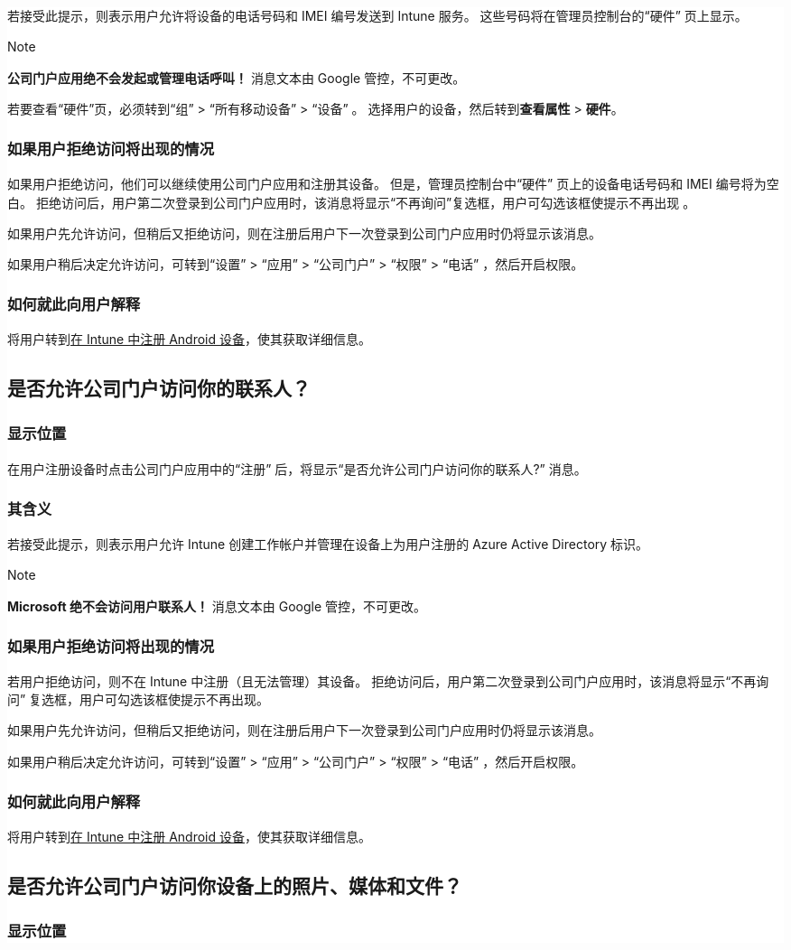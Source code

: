 若接受此提示，则表示用户允许将设备的电话号码和 IMEI 编号发送到 Intune 服务。 这些号码将在管理员控制台的“硬件”  页上显示。

> [!NOTE]
> **公司门户应用绝不会发起或管理电话呼叫！** 消息文本由 Google 管控，不可更改。

若要查看“硬件”页，必须转到“组” > “所有移动设备” > “设备”     。 选择用户的设备，然后转到**查看属性** > **硬件**。

### <a name="what-happens-if-users-deny-access"></a>如果用户拒绝访问将出现的情况

如果用户拒绝访问，他们可以继续使用公司门户应用和注册其设备。 但是，管理员控制台中“硬件”  页上的设备电话号码和 IMEI 编号将为空白。 拒绝访问后，用户第二次登录到公司门户应用时，该消息将显示“不再询问”复选框，用户可勾选该框使提示不再出现  。

如果用户先允许访问，但稍后又拒绝访问，则在注册后用户下一次登录到公司门户应用时仍将显示该消息。

如果用户稍后决定允许访问，可转到“设置”   > “应用”   > “公司门户”   > “权限”   > “电话”  ，然后开启权限。

### <a name="how-to-explain-this-to-your-users"></a>如何就此向用户解释

将用户转到[在 Intune 中注册 Android 设备](/intune-user-help/enroll-device-android-company-portal)，使其获取详细信息。

## <a name="allow-company-portal-to-access-your-contacts"></a>是否允许公司门户访问你的联系人？

### <a name="where-it-appears"></a>显示位置

在用户注册设备时点击公司门户应用中的“注册”  后，将显示“是否允许公司门户访问你的联系人?”  消息。

### <a name="what-it-means"></a>其含义

若接受此提示，则表示用户允许 Intune 创建工作帐户并管理在设备上为用户注册的 Azure Active Directory 标识。

> [!NOTE]
> **Microsoft 绝不会访问用户联系人！** 消息文本由 Google 管控，不可更改。

### <a name="what-happens-if-users-deny-access"></a>如果用户拒绝访问将出现的情况

若用户拒绝访问，则不在 Intune 中注册（且无法管理）其设备。 拒绝访问后，用户第二次登录到公司门户应用时，该消息将显示“不再询问”  复选框，用户可勾选该框使提示不再出现。

如果用户先允许访问，但稍后又拒绝访问，则在注册后用户下一次登录到公司门户应用时仍将显示该消息。

如果用户稍后决定允许访问，可转到“设置”   > “应用”   > “公司门户”   > “权限”   > “电话”  ，然后开启权限。

### <a name="how-to-explain-this-to-your-users"></a>如何就此向用户解释

将用户转到[在 Intune 中注册 Android 设备](/intune-user-help/enroll-device-android-company-portal)，使其获取详细信息。  

## <a name="allow-company-portal-to-access-photos-media-and-files-on-your-device"></a>是否允许公司门户访问你设备上的照片、媒体和文件？

### <a name="where-it-appears"></a>显示位置
